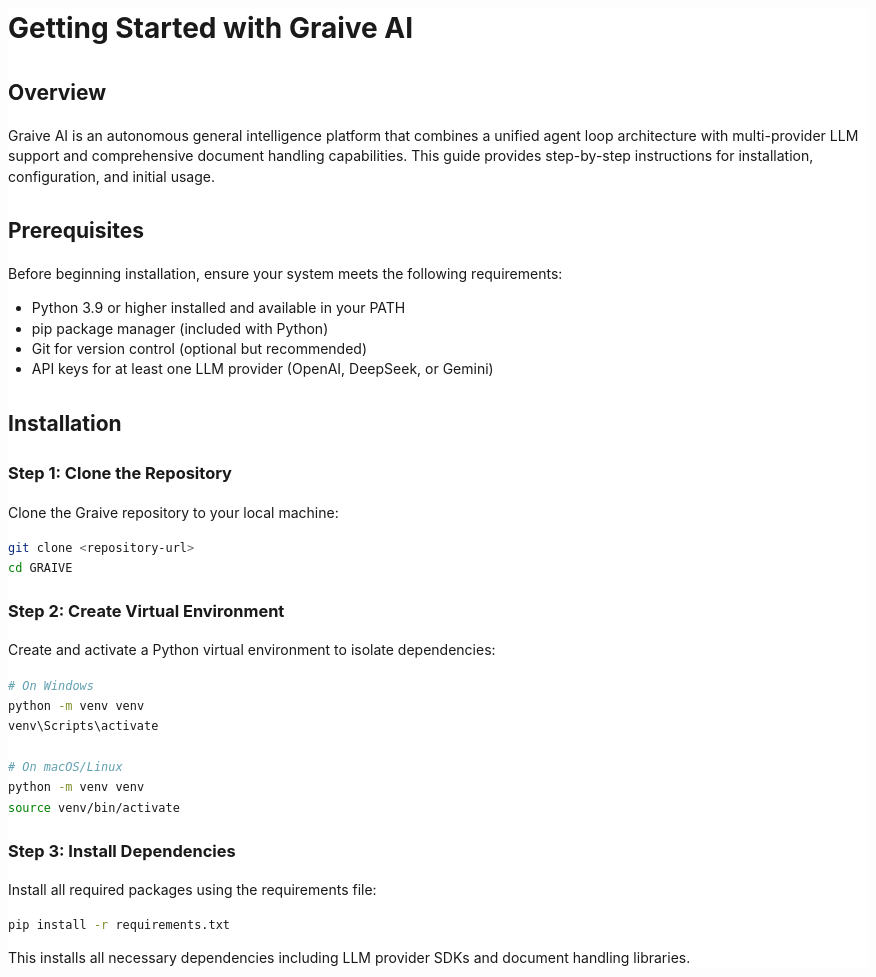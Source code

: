 # Getting Started with Graive AI

## Overview

Graive AI is an autonomous general intelligence platform that combines a unified agent loop architecture with multi-provider LLM support and comprehensive document handling capabilities. This guide provides step-by-step instructions for installation, configuration, and initial usage.

## Prerequisites

Before beginning installation, ensure your system meets the following requirements:

- Python 3.9 or higher installed and available in your PATH
- pip package manager (included with Python)
- Git for version control (optional but recommended)
- API keys for at least one LLM provider (OpenAI, DeepSeek, or Gemini)

## Installation

### Step 1: Clone the Repository

Clone the Graive repository to your local machine:

```bash
git clone <repository-url>
cd GRAIVE
```

### Step 2: Create Virtual Environment

Create and activate a Python virtual environment to isolate dependencies:

```bash
# On Windows
python -m venv venv
venv\Scripts\activate

# On macOS/Linux
python -m venv venv
source venv/bin/activate
```

### Step 3: Install Dependencies

Install all required packages using the requirements file:

```bash
pip install -r requirements.txt
```

This installs all necessary dependencies including LLM provider SDKs and document handling libraries.
